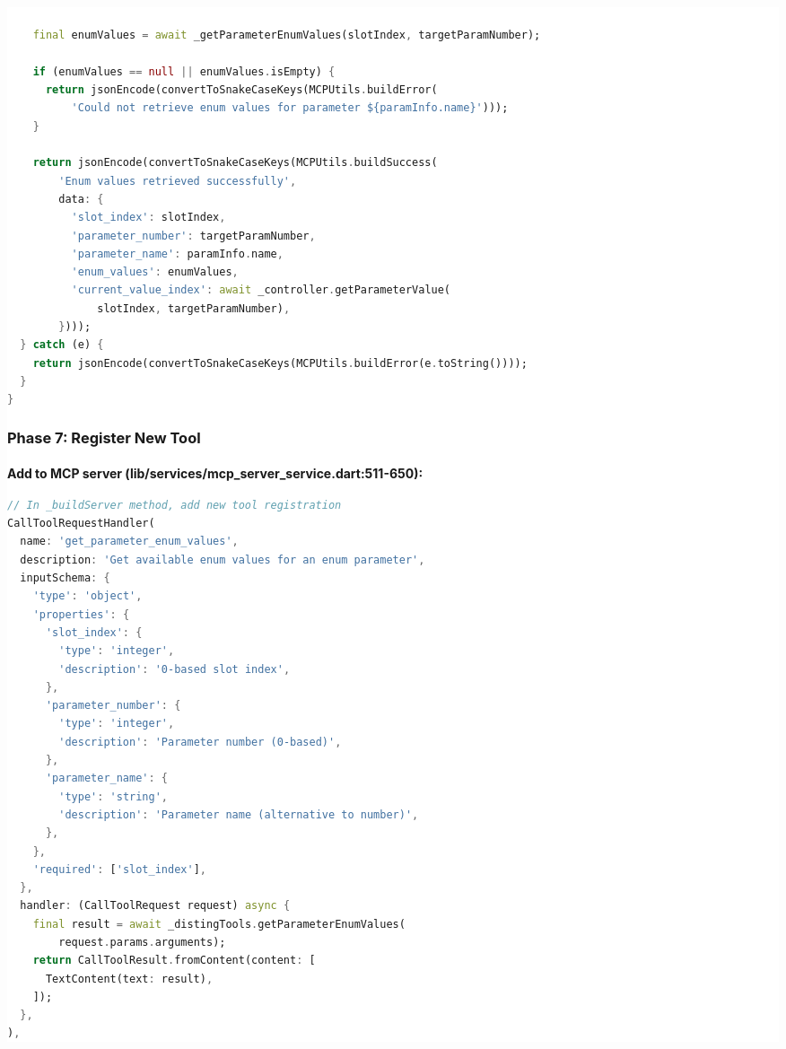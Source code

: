 ```dart
    
    final enumValues = await _getParameterEnumValues(slotIndex, targetParamNumber);
    
    if (enumValues == null || enumValues.isEmpty) {
      return jsonEncode(convertToSnakeCaseKeys(MCPUtils.buildError(
          'Could not retrieve enum values for parameter ${paramInfo.name}')));
    }
    
    return jsonEncode(convertToSnakeCaseKeys(MCPUtils.buildSuccess(
        'Enum values retrieved successfully',
        data: {
          'slot_index': slotIndex,
          'parameter_number': targetParamNumber,
          'parameter_name': paramInfo.name,
          'enum_values': enumValues,
          'current_value_index': await _controller.getParameterValue(
              slotIndex, targetParamNumber),
        })));
  } catch (e) {
    return jsonEncode(convertToSnakeCaseKeys(MCPUtils.buildError(e.toString())));
  }
}
```

### Phase 7: Register New Tool

**Add to MCP server (lib/services/mcp_server_service.dart:511-650):**

```dart
// In _buildServer method, add new tool registration
CallToolRequestHandler(
  name: 'get_parameter_enum_values',
  description: 'Get available enum values for an enum parameter',
  inputSchema: {
    'type': 'object',
    'properties': {
      'slot_index': {
        'type': 'integer',
        'description': '0-based slot index',
      },
      'parameter_number': {
        'type': 'integer',
        'description': 'Parameter number (0-based)',
      },
      'parameter_name': {
        'type': 'string',
        'description': 'Parameter name (alternative to number)',
      },
    },
    'required': ['slot_index'],
  },
  handler: (CallToolRequest request) async {
    final result = await _distingTools.getParameterEnumValues(
        request.params.arguments);
    return CallToolResult.fromContent(content: [
      TextContent(text: result),
    ]);
  },
),
```
